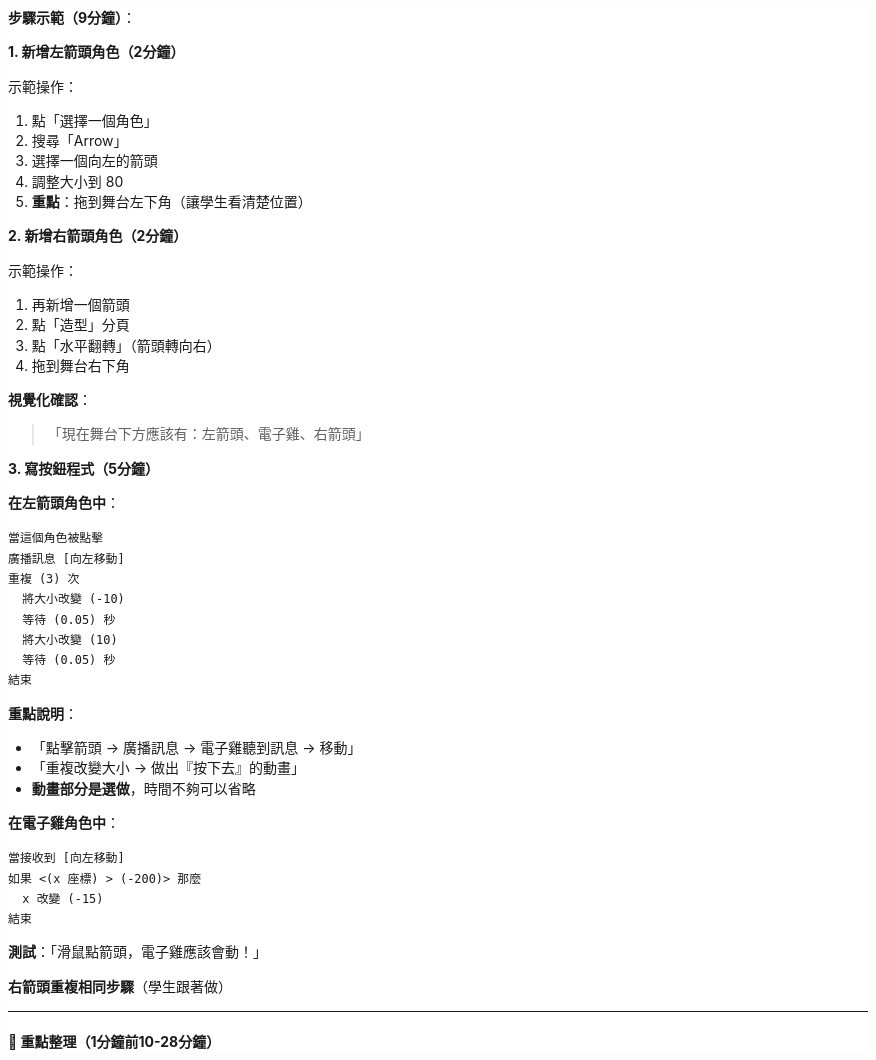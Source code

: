 **步驟示範（9分鐘）**：

**1. 新增左箭頭角色（2分鐘）**

示範操作：
1. 點「選擇一個角色」
2. 搜尋「Arrow」
3. 選擇一個向左的箭頭
4. 調整大小到 80
5. **重點**：拖到舞台左下角（讓學生看清楚位置）

**2. 新增右箭頭角色（2分鐘）**

示範操作：
1. 再新增一個箭頭
2. 點「造型」分頁
3. 點「水平翻轉」（箭頭轉向右）
4. 拖到舞台右下角

**視覺化確認**：
> 「現在舞台下方應該有：左箭頭、電子雞、右箭頭」

**3. 寫按鈕程式（5分鐘）**

**在左箭頭角色中**：

```scratch
當這個角色被點擊
廣播訊息 [向左移動]
重複 (3) 次
  將大小改變 (-10)
  等待 (0.05) 秒
  將大小改變 (10)
  等待 (0.05) 秒
結束
```

**重點說明**：
- 「點擊箭頭 → 廣播訊息 → 電子雞聽到訊息 → 移動」
- 「重複改變大小 → 做出『按下去』的動畫」
- **動畫部分是選做**，時間不夠可以省略

**在電子雞角色中**：

```scratch
當接收到 [向左移動]
如果 <(x 座標) > (-200)> 那麼
  x 改變 (-15)
結束
```

**測試**：「滑鼠點箭頭，電子雞應該會動！」

**右箭頭重複相同步驟**（學生跟著做）

---

#### 🎯 重點整理（1分鐘前10-28分鐘）
